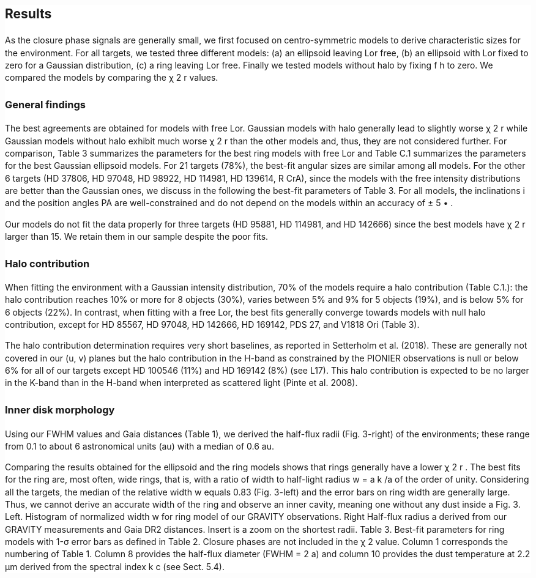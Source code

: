 ## Results

As the closure phase signals are generally small, we first focused on centro-symmetric models to derive characteristic sizes for the environment. For all targets, we tested three different models: (a) an ellipsoid leaving Lor free, (b) an ellipsoid with Lor fixed to zero for a Gaussian distribution, (c) a ring leaving Lor free. Finally we tested models without halo by fixing f h to zero. We compared the models by comparing the χ 2 r values.


### General findings

The best agreements are obtained for models with free Lor. Gaussian models with halo generally lead to slightly worse χ 2 r while Gaussian models without halo exhibit much worse χ 2 r than the other models and, thus, they are not considered further. For comparison, Table 3 summarizes the parameters for the best ring models with free Lor and Table C.1 summarizes the parameters for the best Gaussian ellipsoid models. For 21 targets (78%), the best-fit angular sizes are similar among all models. For the other 6 targets (HD 37806, HD 97048, HD 98922, HD 114981, HD 139614, R CrA), since the models with the free intensity distributions are better than the Gaussian ones, we discuss in the following the best-fit parameters of Table 3. For all models, the inclinations i and the position angles PA are well-constrained and do not depend on the models within an accuracy of ± 5 • .

Our models do not fit the data properly for three targets (HD 95881, HD 114981, and HD 142666) since the best models have χ 2 r larger than 15. We retain them in our sample despite the poor fits.


### Halo contribution

When fitting the environment with a Gaussian intensity distribution, 70% of the models require a halo contribution (Table C.1.): the halo contribution reaches 10% or more for 8 objects (30%), varies between 5% and 9% for 5 objects (19%), and is below 5% for 6 objects (22%). In contrast, when fitting with a free Lor, the best fits generally converge towards models with null halo contribution, except for HD 85567, HD 97048, HD 142666, HD 169142, PDS 27, and V1818 Ori (Table 3).

The halo contribution determination requires very short baselines, as reported in Setterholm et al. (2018). These are generally not covered in our (u, v) planes but the halo contribution in the H-band as constrained by the PIONIER observations is null or below 6% for all of our targets except HD 100546 (11%) and HD 169142 (8%) (see L17). This halo contribution is expected to be no larger in the K-band than in the H-band when interpreted as scattered light (Pinte et al. 2008).


### Inner disk morphology

Using our FWHM values and Gaia distances (Table 1), we derived the half-flux radii (Fig. 3-right) of the environments; these range from 0.1 to about 6 astronomical units (au) with a median of 0.6 au.

Comparing the results obtained for the ellipsoid and the ring models shows that rings generally have a lower χ 2 r . The best fits for the ring are, most often, wide rings, that is, with a ratio of width to half-light radius w = a k /a of the order of unity. Considering all the targets, the median of the relative width w equals 0.83 (Fig. 3-left) and the error bars on ring width are generally large. Thus, we cannot derive an accurate width of the ring and observe an inner cavity, meaning one without any dust inside a Fig. 3. Left. Histogram of normalized width w for ring model of our GRAVITY observations. Right Half-flux radius a derived from our GRAVITY measurements and Gaia DR2 distances. Insert is a zoom on the shortest radii. Table 3. Best-fit parameters for ring models with 1-σ error bars as defined in Table 2. Closure phases are not included in the χ 2 value. Column 1 corresponds the numbering of Table 1. Column 8 provides the half-flux diameter (FWHM = 2 a) and column 10 provides the dust temperature at 2.2 µm derived from the spectral index k c (see Sect. 5.4).
